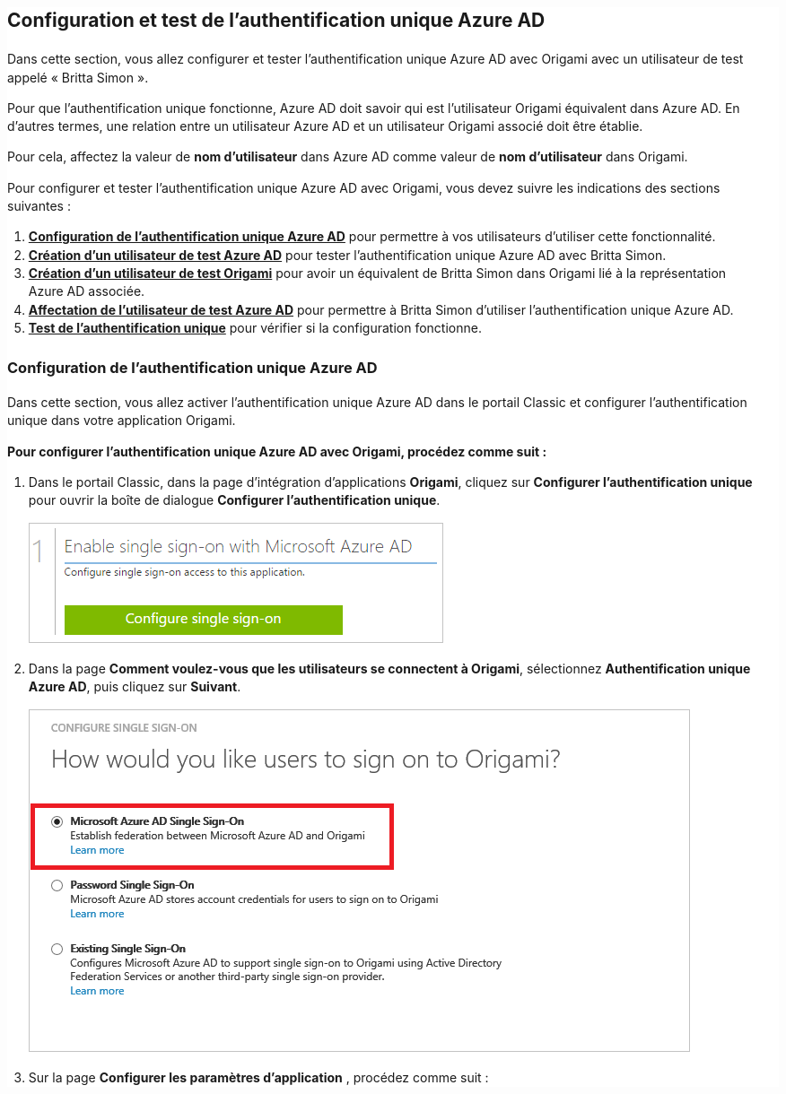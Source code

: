 ## <a name="configuring-and-testing-azure-ad-single-sign-on"></a>Configuration et test de l’authentification unique Azure AD
Dans cette section, vous allez configurer et tester l’authentification unique Azure AD avec Origami avec un utilisateur de test appelé « Britta Simon ».

Pour que l’authentification unique fonctionne, Azure AD doit savoir qui est l’utilisateur Origami équivalent dans Azure AD. En d’autres termes, une relation entre un utilisateur Azure AD et un utilisateur Origami associé doit être établie.

Pour cela, affectez la valeur de **nom d’utilisateur** dans Azure AD comme valeur de **nom d’utilisateur** dans Origami.

Pour configurer et tester l’authentification unique Azure AD avec Origami, vous devez suivre les indications des sections suivantes :

1. **[Configuration de l’authentification unique Azure AD](#configuring-azure-ad-single-sign-on)** pour permettre à vos utilisateurs d’utiliser cette fonctionnalité.
2. **[Création d’un utilisateur de test Azure AD](#creating-an-azure-ad-test-user)** pour tester l’authentification unique Azure AD avec Britta Simon.
3. **[Création d’un utilisateur de test Origami](#creating-a-origami-test-user)** pour avoir un équivalent de Britta Simon dans Origami lié à la représentation Azure AD associée.
4. **[Affectation de l’utilisateur de test Azure AD](#assigning-the-azure-ad-test-user)** pour permettre à Britta Simon d’utiliser l’authentification unique Azure AD.
5. **[Test de l’authentification unique](#testing-single-sign-on)** pour vérifier si la configuration fonctionne.

### <a name="configuring-azure-ad-single-sign-on"></a>Configuration de l’authentification unique Azure AD
Dans cette section, vous allez activer l’authentification unique Azure AD dans le portail Classic et configurer l’authentification unique dans votre application Origami.

**Pour configurer l’authentification unique Azure AD avec Origami, procédez comme suit :**

1. Dans le portail Classic, dans la page d’intégration d’applications **Origami**, cliquez sur **Configurer l’authentification unique** pour ouvrir la boîte de dialogue **Configurer l’authentification unique**.
   
    ![Configurer l’authentification unique][6] 
2. Dans la page **Comment voulez-vous que les utilisateurs se connectent à Origami**, sélectionnez **Authentification unique Azure AD**, puis cliquez sur **Suivant**.
   
    ![Configurer l’authentification unique](./media/active-directory-saas-origami-tutorial/tutorial_origami_03.png) 
3. Sur la page **Configurer les paramètres d’application** , procédez comme suit :
   

[1]: ./media/active-directory-saas-origami-tutorial/tutorial_general_01.png
[2]: ./media/active-directory-saas-origami-tutorial/tutorial_general_02.png
[3]: ./media/active-directory-saas-origami-tutorial/tutorial_general_03.png
[4]: ./media/active-directory-saas-origami-tutorial/tutorial_general_04.png
[6]: ./media/active-directory-saas-origami-tutorial/tutorial_general_05.png
[10]: ./media/active-directory-saas-origami-tutorial/tutorial_general_06.png
[11]: ./media/active-directory-saas-origami-tutorial/tutorial_general_07.png
[20]: ./media/active-directory-saas-origami-tutorial/tutorial_general_100.png
[200]: ./media/active-directory-saas-origami-tutorial/tutorial_general_200.png
[201]: ./media/active-directory-saas-origami-tutorial/tutorial_general_201.png
[203]: ./media/active-directory-saas-origami-tutorial/tutorial_general_203.png
[204]: ./media/active-directory-saas-origami-tutorial/tutorial_general_204.png
[205]: ./media/active-directory-saas-origami-tutorial/tutorial_general_205.png